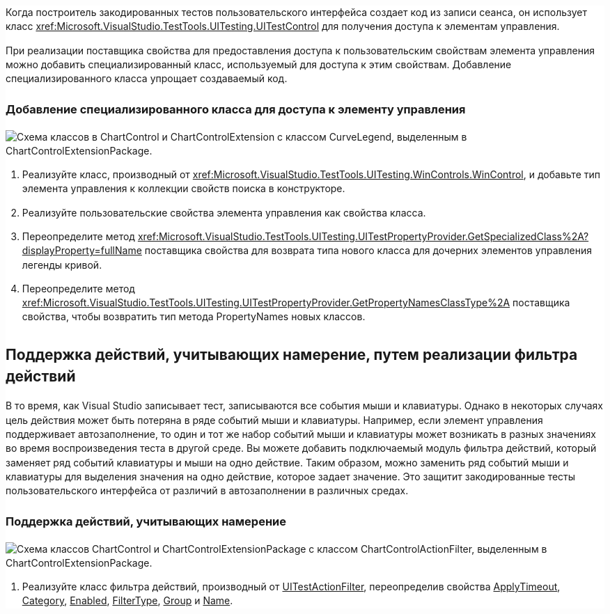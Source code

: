 Когда построитель закодированных тестов пользовательского интерфейса создает код из записи сеанса, он использует класс <xref:Microsoft.VisualStudio.TestTools.UITesting.UITestControl> для получения доступа к элементам управления.

При реализации поставщика свойства для предоставления доступа к пользовательским свойствам элемента управления можно добавить специализированный класс, используемый для доступа к этим свойствам. Добавление специализированного класса упрощает создаваемый код.

### <a name="to-add-a-specialized-class-to-access-your-control"></a>Добавление специализированного класса для доступа к элементу управления

![Схема классов в ChartControl и ChartControlExtension с классом CurveLegend, выделенным в ChartControlExtensionPackage.](../test/media/cuit_codegen.png)

1. Реализуйте класс, производный от <xref:Microsoft.VisualStudio.TestTools.UITesting.WinControls.WinControl>, и добавьте тип элемента управления к коллекции свойств поиска в конструкторе.

1. Реализуйте пользовательские свойства элемента управления как свойства класса.

1. Переопределите метод <xref:Microsoft.VisualStudio.TestTools.UITesting.UITestPropertyProvider.GetSpecializedClass%2A?displayProperty=fullName> поставщика свойства для возврата типа нового класса для дочерних элементов управления легенды кривой.

1. Переопределите метод <xref:Microsoft.VisualStudio.TestTools.UITesting.UITestPropertyProvider.GetPropertyNamesClassType%2A> поставщика свойства, чтобы возвратить тип метода PropertyNames новых классов.

## <a name="support-intent-aware-actions-by-implementing-an-action-filter"></a>Поддержка действий, учитывающих намерение, путем реализации фильтра действий

В то время, как Visual Studio записывает тест, записываются все события мыши и клавиатуры. Однако в некоторых случаях цель действия может быть потеряна в ряде событий мыши и клавиатуры. Например, если элемент управления поддерживает автозаполнение, то один и тот же набор событий мыши и клавиатуры может возникать в разных значениях во время воспроизведения теста в другой среде. Вы можете добавить подключаемый модуль фильтра действий, который заменяет ряд событий клавиатуры и мыши на одно действие. Таким образом, можно заменить ряд событий мыши и клавиатуры для выделения значения на одно действие, которое задает значение. Это защитит закодированные тесты пользовательского интерфейса от различий в автозаполнении в различных средах.

### <a name="to-support-intent-aware-actions"></a>Поддержка действий, учитывающих намерение

![Схема классов ChartControl и ChartControlExtensionPackage с классом ChartControlActionFilter, выделенным в ChartControlExtensionPackage.](../test/media/cuit_actions.png)

1. Реализуйте класс фильтра действий, производный от [UITestActionFilter](/previous-versions/visualstudio/visual-studio-2012/dd985757(v=vs.110)), переопределив свойства [ApplyTimeout](/previous-versions/visualstudio/visual-studio-2012/dd984649%28v%3dvs.110%29), [Category](/previous-versions/visualstudio/visual-studio-2012/dd986905(v=vs.110)), [Enabled](/previous-versions/visualstudio/visual-studio-2012/dd985633(v=vs.110)), [FilterType](/previous-versions/visualstudio/visual-studio-2012/dd778726(v=vs.110)), [Group](/previous-versions/visualstudio/visual-studio-2012/dd779219(v=vs.110)) и [Name](/previous-versions/visualstudio/visual-studio-2012/dd998334(v=vs.110)).
